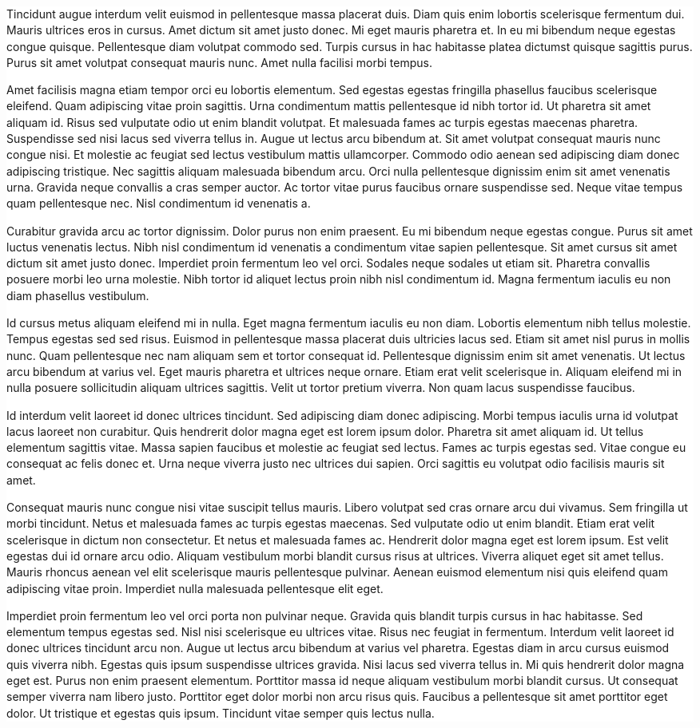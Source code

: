 Tincidunt augue interdum velit euismod in pellentesque massa placerat duis. Diam quis enim lobortis scelerisque fermentum dui. Mauris ultrices eros in cursus. Amet dictum sit amet justo donec. Mi eget mauris pharetra et. In eu mi bibendum neque egestas congue quisque. Pellentesque diam volutpat commodo sed. Turpis cursus in hac habitasse platea dictumst quisque sagittis purus. Purus sit amet volutpat consequat mauris nunc. Amet nulla facilisi morbi tempus.

Amet facilisis magna etiam tempor orci eu lobortis elementum. Sed egestas egestas fringilla phasellus faucibus scelerisque eleifend. Quam adipiscing vitae proin sagittis. Urna condimentum mattis pellentesque id nibh tortor id. Ut pharetra sit amet aliquam id. Risus sed vulputate odio ut enim blandit volutpat. Et malesuada fames ac turpis egestas maecenas pharetra. Suspendisse sed nisi lacus sed viverra tellus in. Augue ut lectus arcu bibendum at. Sit amet volutpat consequat mauris nunc congue nisi. Et molestie ac feugiat sed lectus vestibulum mattis ullamcorper. Commodo odio aenean sed adipiscing diam donec adipiscing tristique. Nec sagittis aliquam malesuada bibendum arcu. Orci nulla pellentesque dignissim enim sit amet venenatis urna. Gravida neque convallis a cras semper auctor. Ac tortor vitae purus faucibus ornare suspendisse sed. Neque vitae tempus quam pellentesque nec. Nisl condimentum id venenatis a.

Curabitur gravida arcu ac tortor dignissim. Dolor purus non enim praesent. Eu mi bibendum neque egestas congue. Purus sit amet luctus venenatis lectus. Nibh nisl condimentum id venenatis a condimentum vitae sapien pellentesque. Sit amet cursus sit amet dictum sit amet justo donec. Imperdiet proin fermentum leo vel orci. Sodales neque sodales ut etiam sit. Pharetra convallis posuere morbi leo urna molestie. Nibh tortor id aliquet lectus proin nibh nisl condimentum id. Magna fermentum iaculis eu non diam phasellus vestibulum.

Id cursus metus aliquam eleifend mi in nulla. Eget magna fermentum iaculis eu non diam. Lobortis elementum nibh tellus molestie. Tempus egestas sed sed risus. Euismod in pellentesque massa placerat duis ultricies lacus sed. Etiam sit amet nisl purus in mollis nunc. Quam pellentesque nec nam aliquam sem et tortor consequat id. Pellentesque dignissim enim sit amet venenatis. Ut lectus arcu bibendum at varius vel. Eget mauris pharetra et ultrices neque ornare. Etiam erat velit scelerisque in. Aliquam eleifend mi in nulla posuere sollicitudin aliquam ultrices sagittis. Velit ut tortor pretium viverra. Non quam lacus suspendisse faucibus.

Id interdum velit laoreet id donec ultrices tincidunt. Sed adipiscing diam donec adipiscing. Morbi tempus iaculis urna id volutpat lacus laoreet non curabitur. Quis hendrerit dolor magna eget est lorem ipsum dolor. Pharetra sit amet aliquam id. Ut tellus elementum sagittis vitae. Massa sapien faucibus et molestie ac feugiat sed lectus. Fames ac turpis egestas sed. Vitae congue eu consequat ac felis donec et. Urna neque viverra justo nec ultrices dui sapien. Orci sagittis eu volutpat odio facilisis mauris sit amet.

Consequat mauris nunc congue nisi vitae suscipit tellus mauris. Libero volutpat sed cras ornare arcu dui vivamus. Sem fringilla ut morbi tincidunt. Netus et malesuada fames ac turpis egestas maecenas. Sed vulputate odio ut enim blandit. Etiam erat velit scelerisque in dictum non consectetur. Et netus et malesuada fames ac. Hendrerit dolor magna eget est lorem ipsum. Est velit egestas dui id ornare arcu odio. Aliquam vestibulum morbi blandit cursus risus at ultrices. Viverra aliquet eget sit amet tellus. Mauris rhoncus aenean vel elit scelerisque mauris pellentesque pulvinar. Aenean euismod elementum nisi quis eleifend quam adipiscing vitae proin. Imperdiet nulla malesuada pellentesque elit eget.

Imperdiet proin fermentum leo vel orci porta non pulvinar neque. Gravida quis blandit turpis cursus in hac habitasse. Sed elementum tempus egestas sed. Nisl nisi scelerisque eu ultrices vitae. Risus nec feugiat in fermentum. Interdum velit laoreet id donec ultrices tincidunt arcu non. Augue ut lectus arcu bibendum at varius vel pharetra. Egestas diam in arcu cursus euismod quis viverra nibh. Egestas quis ipsum suspendisse ultrices gravida. Nisi lacus sed viverra tellus in. Mi quis hendrerit dolor magna eget est. Purus non enim praesent elementum. Porttitor massa id neque aliquam vestibulum morbi blandit cursus. Ut consequat semper viverra nam libero justo. Porttitor eget dolor morbi non arcu risus quis. Faucibus a pellentesque sit amet porttitor eget dolor. Ut tristique et egestas quis ipsum. Tincidunt vitae semper quis lectus nulla.
